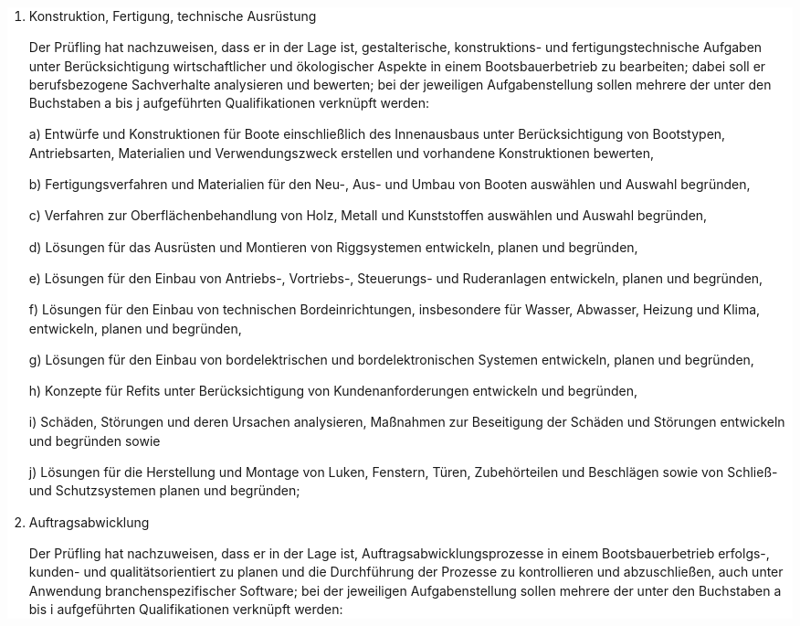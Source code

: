 1.  Konstruktion, Fertigung, technische Ausrüstung

    Der Prüfling hat nachzuweisen, dass er in der Lage ist,
    gestalterische, konstruktions- und fertigungstechnische Aufgaben unter
    Berücksichtigung wirtschaftlicher und ökologischer Aspekte in einem
    Bootsbauerbetrieb zu bearbeiten; dabei soll er berufsbezogene
    Sachverhalte analysieren und bewerten; bei der jeweiligen
    Aufgabenstellung sollen mehrere der unter den Buchstaben a bis j
    aufgeführten Qualifikationen verknüpft werden:

    a)  Entwürfe und Konstruktionen für Boote einschließlich des Innenausbaus
        unter Berücksichtigung von Bootstypen, Antriebsarten, Materialien und
        Verwendungszweck erstellen und vorhandene Konstruktionen bewerten,


    b)  Fertigungsverfahren und Materialien für den Neu-, Aus- und Umbau von
        Booten auswählen und Auswahl begründen,


    c)  Verfahren zur Oberflächenbehandlung von Holz, Metall und Kunststoffen
        auswählen und Auswahl begründen,


    d)  Lösungen für das Ausrüsten und Montieren von Riggsystemen entwickeln,
        planen und begründen,


    e)  Lösungen für den Einbau von Antriebs-, Vortriebs-, Steuerungs- und
        Ruderanlagen entwickeln, planen und begründen,


    f)  Lösungen für den Einbau von technischen Bordeinrichtungen,
        insbesondere für Wasser, Abwasser, Heizung und Klima, entwickeln,
        planen und begründen,


    g)  Lösungen für den Einbau von bordelektrischen und bordelektronischen
        Systemen entwickeln, planen und begründen,


    h)  Konzepte für Refits unter Berücksichtigung von Kundenanforderungen
        entwickeln und begründen,


    i)  Schäden, Störungen und deren Ursachen analysieren, Maßnahmen zur
        Beseitigung der Schäden und Störungen entwickeln und begründen sowie


    j)  Lösungen für die Herstellung und Montage von Luken, Fenstern, Türen,
        Zubehörteilen und Beschlägen sowie von Schließ- und Schutzsystemen
        planen und begründen;





2.  Auftragsabwicklung

    Der Prüfling hat nachzuweisen, dass er in der Lage ist,
    Auftragsabwicklungsprozesse in einem Bootsbauerbetrieb erfolgs-,
    kunden- und qualitätsorientiert zu planen und die Durchführung der
    Prozesse zu kontrollieren und abzuschließen, auch unter Anwendung
    branchenspezifischer Software; bei der jeweiligen Aufgabenstellung
    sollen mehrere der unter den Buchstaben a bis i aufgeführten
    Qualifikationen verknüpft werden:
